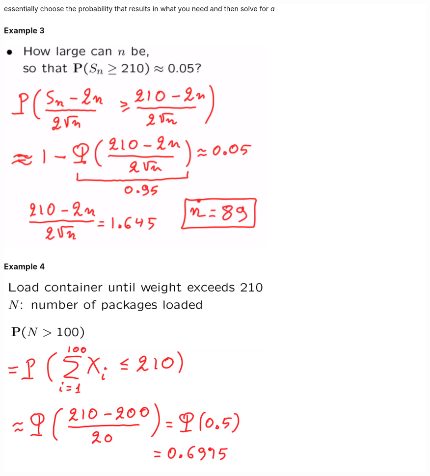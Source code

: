 essentially choose the probability that results in what you need and then solve for $a$

### Example 3

![](unit8lec19-central-limit-theorem/d05657d3ad82ac7eedfc0a6933f48f53.png)

### Example 4

![](unit8lec19-central-limit-theorem/1acc9d4640eeaec337ac3236078ac5df.png)


